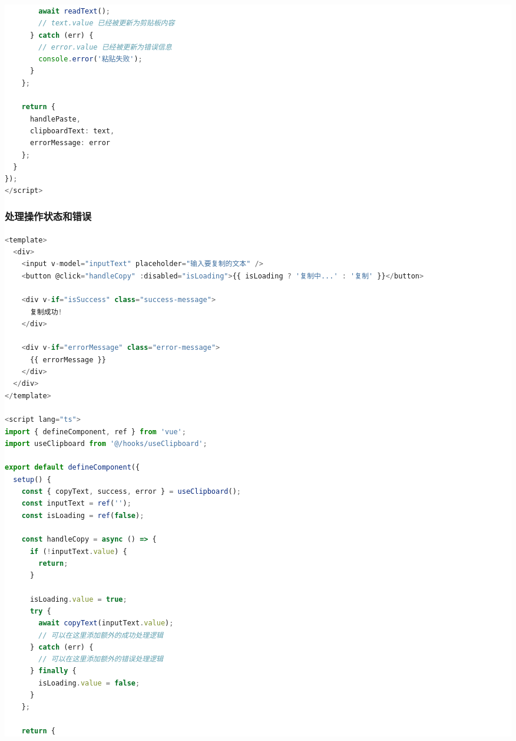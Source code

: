 ```typescript
        await readText();
        // text.value 已经被更新为剪贴板内容
      } catch (err) {
        // error.value 已经被更新为错误信息
        console.error('粘贴失败');
      }
    };
    
    return {
      handlePaste,
      clipboardText: text,
      errorMessage: error
    };
  }
});
</script>
```

### 处理操作状态和错误

```typescript
<template>
  <div>
    <input v-model="inputText" placeholder="输入要复制的文本" />
    <button @click="handleCopy" :disabled="isLoading">{{ isLoading ? '复制中...' : '复制' }}</button>
    
    <div v-if="isSuccess" class="success-message">
      复制成功!
    </div>
    
    <div v-if="errorMessage" class="error-message">
      {{ errorMessage }}
    </div>
  </div>
</template>

<script lang="ts">
import { defineComponent, ref } from 'vue';
import useClipboard from '@/hooks/useClipboard';

export default defineComponent({
  setup() {
    const { copyText, success, error } = useClipboard();
    const inputText = ref('');
    const isLoading = ref(false);
    
    const handleCopy = async () => {
      if (!inputText.value) {
        return;
      }
      
      isLoading.value = true;
      try {
        await copyText(inputText.value);
        // 可以在这里添加额外的成功处理逻辑
      } catch (err) {
        // 可以在这里添加额外的错误处理逻辑
      } finally {
        isLoading.value = false;
      }
    };
    
    return {
```